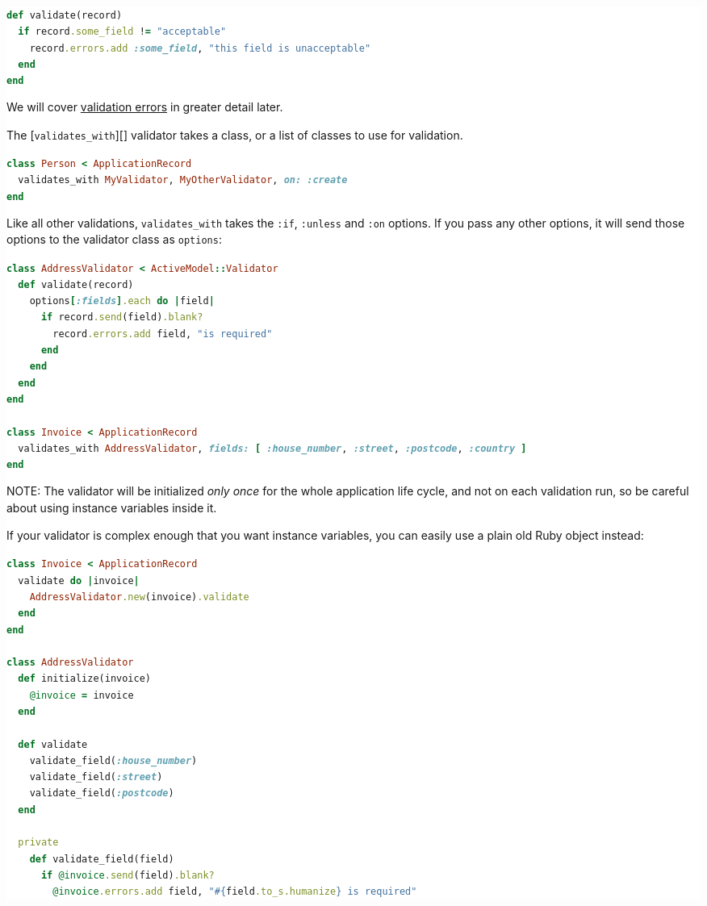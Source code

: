```ruby
def validate(record)
  if record.some_field != "acceptable"
    record.errors.add :some_field, "this field is unacceptable"
  end
end
```

We will cover [validation errors](#working-with-validation-errors) in greater
detail later.

The [`validates_with`][] validator takes a class, or a list of classes to use
for validation.

```ruby
class Person < ApplicationRecord
  validates_with MyValidator, MyOtherValidator, on: :create
end
```

Like all other validations, `validates_with` takes the `:if`, `:unless` and
`:on` options. If you pass any other options, it will send those options to the
validator class as `options`:

```ruby
class AddressValidator < ActiveModel::Validator
  def validate(record)
    options[:fields].each do |field|
      if record.send(field).blank?
        record.errors.add field, "is required"
      end
    end
  end
end

class Invoice < ApplicationRecord
  validates_with AddressValidator, fields: [ :house_number, :street, :postcode, :country ]
end
```

NOTE: The validator will be initialized *only once* for the whole application
life cycle, and not on each validation run, so be careful about using instance
variables inside it.

If your validator is complex enough that you want instance variables, you can
easily use a plain old Ruby object instead:

```ruby
class Invoice < ApplicationRecord
  validate do |invoice|
    AddressValidator.new(invoice).validate
  end
end

class AddressValidator
  def initialize(invoice)
    @invoice = invoice
  end

  def validate
    validate_field(:house_number)
    validate_field(:street)
    validate_field(:postcode)
  end

  private
    def validate_field(field)
      if @invoice.send(field).blank?
        @invoice.errors.add field, "#{field.to_s.humanize} is required"
```

[the MariaDB manual]: https://mariadb.com/kb/en/compound-composite-indexes/